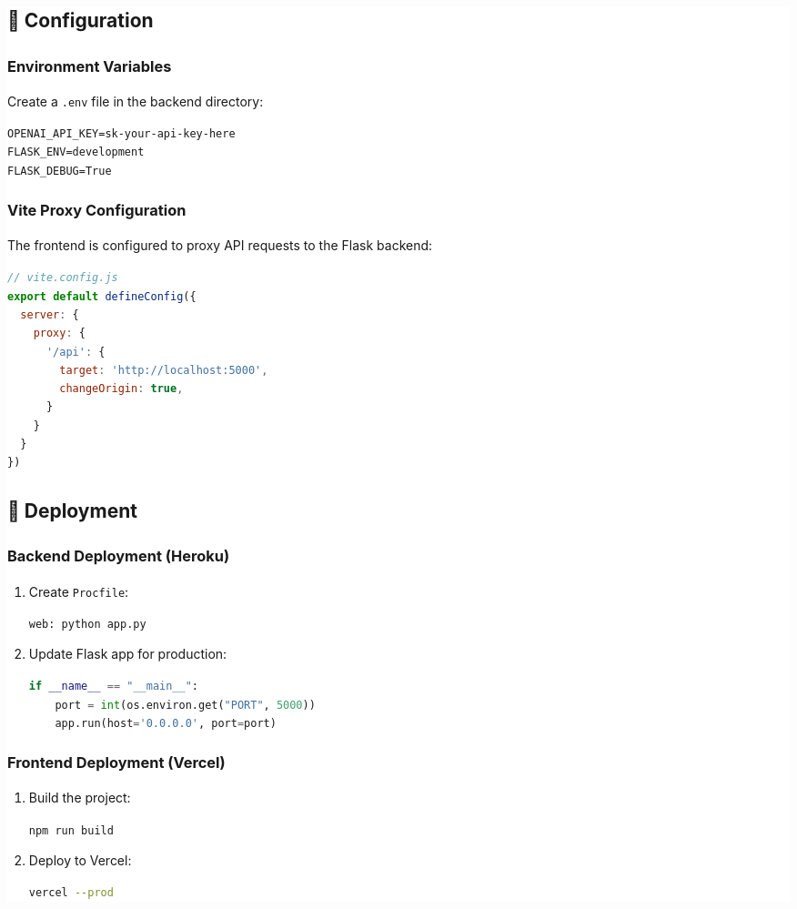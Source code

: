 ## 🔧 Configuration

### Environment Variables

Create a `.env` file in the backend directory:

```env
OPENAI_API_KEY=sk-your-api-key-here
FLASK_ENV=development
FLASK_DEBUG=True
```

### Vite Proxy Configuration

The frontend is configured to proxy API requests to the Flask backend:

```javascript
// vite.config.js
export default defineConfig({
  server: {
    proxy: {
      '/api': {
        target: 'http://localhost:5000',
        changeOrigin: true,
      }
    }
  }
})
```

## 🚀 Deployment

### Backend Deployment (Heroku)

1. Create `Procfile`:
   ```
   web: python app.py
   ```

2. Update Flask app for production:
   ```python
   if __name__ == "__main__":
       port = int(os.environ.get("PORT", 5000))
       app.run(host='0.0.0.0', port=port)
   ```

### Frontend Deployment (Vercel)

1. Build the project:
   ```bash
   npm run build
   ```

2. Deploy to Vercel:
   ```bash
   vercel --prod
   ```
